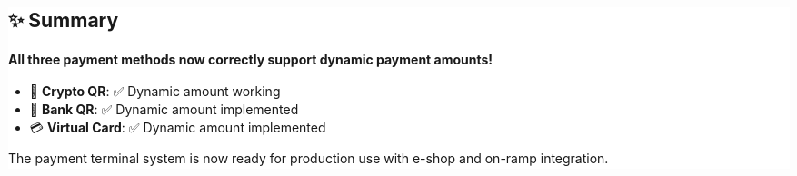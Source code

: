 
## ✨ Summary

**All three payment methods now correctly support dynamic payment amounts!**

- 💎 **Crypto QR**: ✅ Dynamic amount working
- 🏦 **Bank QR**: ✅ Dynamic amount implemented
- 💳 **Virtual Card**: ✅ Dynamic amount implemented

The payment terminal system is now ready for production use with e-shop and on-ramp integration.
